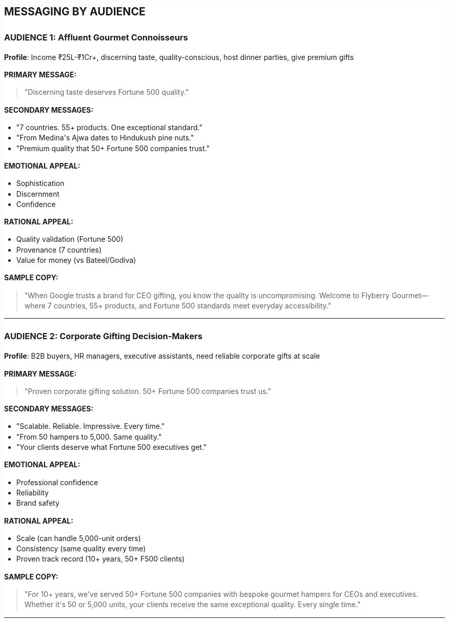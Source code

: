 ## MESSAGING BY AUDIENCE

### **AUDIENCE 1: Affluent Gourmet Connoisseurs**

**Profile**: Income ₹25L-₹1Cr+, discerning taste, quality-conscious, host dinner parties, give premium gifts

**PRIMARY MESSAGE:**
> "Discerning taste deserves Fortune 500 quality."

**SECONDARY MESSAGES:**
- "7 countries. 55+ products. One exceptional standard."
- "From Medina's Ajwa dates to Hindukush pine nuts."
- "Premium quality that 50+ Fortune 500 companies trust."

**EMOTIONAL APPEAL:**
- Sophistication
- Discernment
- Confidence

**RATIONAL APPEAL:**
- Quality validation (Fortune 500)
- Provenance (7 countries)
- Value for money (vs Bateel/Godiva)

**SAMPLE COPY:**
> "When Google trusts a brand for CEO gifting, you know the quality is uncompromising. Welcome to Flyberry Gourmet—where 7 countries, 55+ products, and Fortune 500 standards meet everyday accessibility."

---

### **AUDIENCE 2: Corporate Gifting Decision-Makers**

**Profile**: B2B buyers, HR managers, executive assistants, need reliable corporate gifts at scale

**PRIMARY MESSAGE:**
> "Proven corporate gifting solution. 50+ Fortune 500 companies trust us."

**SECONDARY MESSAGES:**
- "Scalable. Reliable. Impressive. Every time."
- "From 50 hampers to 5,000. Same quality."
- "Your clients deserve what Fortune 500 executives get."

**EMOTIONAL APPEAL:**
- Professional confidence
- Reliability
- Brand safety

**RATIONAL APPEAL:**
- Scale (can handle 5,000-unit orders)
- Consistency (same quality every time)
- Proven track record (10+ years, 50+ F500 clients)

**SAMPLE COPY:**
> "For 10+ years, we've served 50+ Fortune 500 companies with bespoke gourmet hampers for CEOs and executives. Whether it's 50 or 5,000 units, your clients receive the same exceptional quality. Every single time."

---